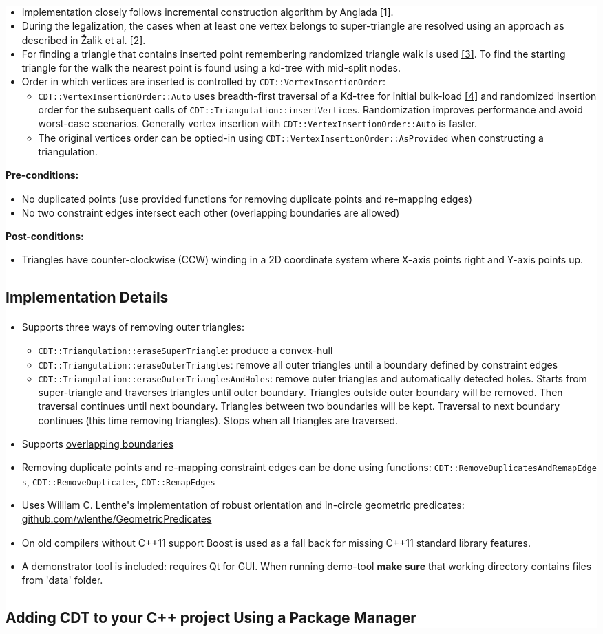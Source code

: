 - Implementation closely follows incremental construction algorithm by Anglada <a href="#[1]">[1]</a>.
- During the legalization, the cases
when at least one vertex belongs to super-triangle are resolved using an approach as described in Žalik et al. <a href="#[2]">[2]</a>.
- For finding a triangle that contains inserted point remembering randomized triangle walk is used <a href="#[3]">[3]</a>. To find the starting triangle for the walk the nearest point is found using a kd-tree with mid-split nodes.
- Order in which vertices are inserted is controlled by `CDT::VertexInsertionOrder`: 
  - `CDT::VertexInsertionOrder::Auto` uses breadth-first traversal of a Kd-tree for initial bulk-load <a href="#[4]">[4]</a> and randomized insertion order for the subsequent calls of `CDT::Triangulation::insertVertices`. Randomization improves performance and avoid worst-case scenarios. Generally vertex insertion with `CDT::VertexInsertionOrder::Auto` is faster.
  - The original vertices order can be optied-in using `CDT::VertexInsertionOrder::AsProvided` when constructing a triangulation. 

**Pre-conditions:**
- No duplicated points (use provided functions for removing duplicate points and re-mapping edges)
- No two constraint edges intersect each other (overlapping boundaries are allowed)

**Post-conditions:**
- Triangles have counter-clockwise (CCW) winding in a 2D coordinate system where X-axis points right and Y-axis points up.

<a name="implementation-details"></a>

## Implementation Details

- Supports three ways of removing outer triangles:
    - `CDT::Triangulation::eraseSuperTriangle`: produce a convex-hull
    - `CDT::Triangulation::eraseOuterTriangles`: remove all outer triangles until a boundary defined by constraint edges
    - `CDT::Triangulation::eraseOuterTrianglesAndHoles`: remove outer triangles and automatically detected holes. Starts from super-triangle and traverses triangles until outer boundary. Triangles outside outer boundary will be removed. Then traversal continues until next boundary. Triangles between two boundaries will be kept. Traversal to next boundary continues (this time removing triangles). Stops when all triangles are traversed.
- Supports [overlapping boundaries](#overlapping-boundaries-example)

- Removing duplicate points and re-mapping constraint edges can be done using functions: `CDT::RemoveDuplicatesAndRemapEdges`, `CDT::RemoveDuplicates`,  `CDT::RemapEdges`

- Uses William C. Lenthe's implementation of robust orientation and in-circle geometric predicates: [github.com/wlenthe/GeometricPredicates](https://github.com/wlenthe/GeometricPredicates)

- On old compilers without C++11 support Boost is used as a fall back for missing C++11 standard library features.

- A demonstrator tool is included: requires Qt for GUI. When running demo-tool **make sure** that working directory contains files from 'data' folder.


<a name="adding-withpackage-manager"></a>

## Adding CDT to your C++ project Using a Package Manager
